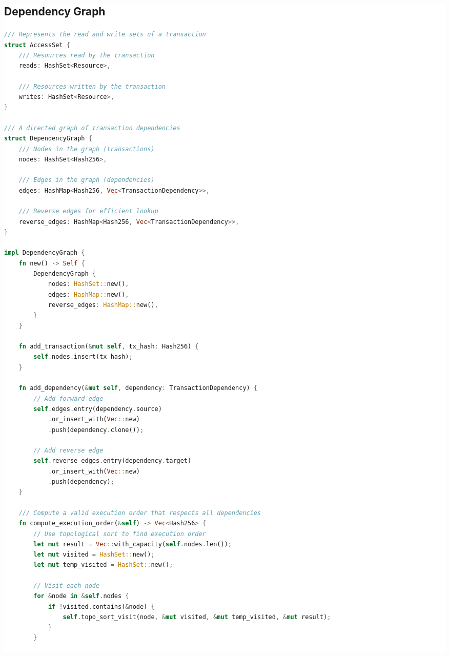 ## Dependency Graph

```rust
/// Represents the read and write sets of a transaction
struct AccessSet {
    /// Resources read by the transaction
    reads: HashSet<Resource>,
    
    /// Resources written by the transaction
    writes: HashSet<Resource>,
}

/// A directed graph of transaction dependencies
struct DependencyGraph {
    /// Nodes in the graph (transactions)
    nodes: HashSet<Hash256>,
    
    /// Edges in the graph (dependencies)
    edges: HashMap<Hash256, Vec<TransactionDependency>>,
    
    /// Reverse edges for efficient lookup
    reverse_edges: HashMap<Hash256, Vec<TransactionDependency>>,
}

impl DependencyGraph {
    fn new() -> Self {
        DependencyGraph {
            nodes: HashSet::new(),
            edges: HashMap::new(),
            reverse_edges: HashMap::new(),
        }
    }
    
    fn add_transaction(&mut self, tx_hash: Hash256) {
        self.nodes.insert(tx_hash);
    }
    
    fn add_dependency(&mut self, dependency: TransactionDependency) {
        // Add forward edge
        self.edges.entry(dependency.source)
            .or_insert_with(Vec::new)
            .push(dependency.clone());
        
        // Add reverse edge
        self.reverse_edges.entry(dependency.target)
            .or_insert_with(Vec::new)
            .push(dependency);
    }
    
    /// Compute a valid execution order that respects all dependencies
    fn compute_execution_order(&self) -> Vec<Hash256> {
        // Use topological sort to find execution order
        let mut result = Vec::with_capacity(self.nodes.len());
        let mut visited = HashSet::new();
        let mut temp_visited = HashSet::new();
        
        // Visit each node
        for &node in &self.nodes {
            if !visited.contains(&node) {
                self.topo_sort_visit(node, &mut visited, &mut temp_visited, &mut result);
            }
        }
        
```